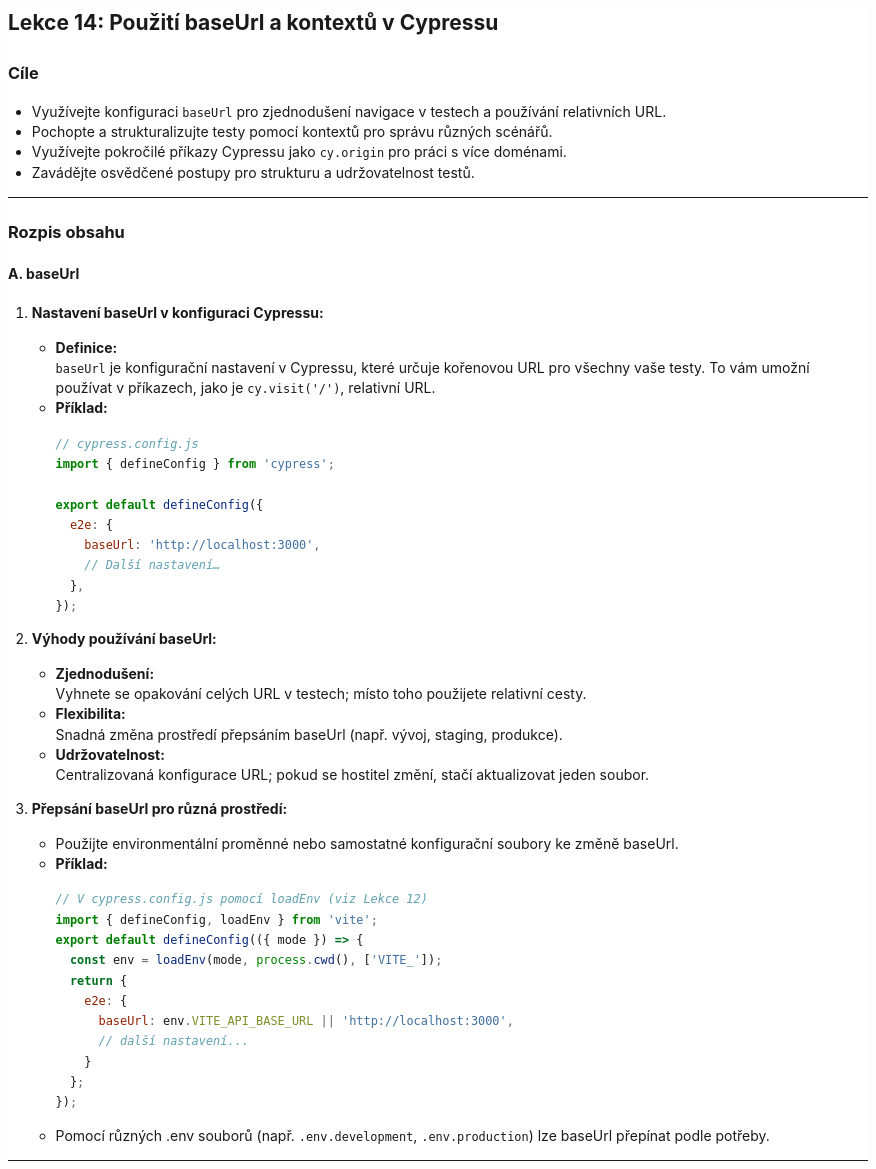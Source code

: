 ## **Lekce 14: Použití baseUrl a kontextů v Cypressu**

### **Cíle**

- Využívejte konfiguraci `baseUrl` pro zjednodušení navigace v testech a používání relativních URL.
- Pochopte a strukturalizujte testy pomocí kontextů pro správu různých scénářů.
- Využívejte pokročilé příkazy Cypressu jako `cy.origin` pro práci s více doménami.
- Zavádějte osvědčené postupy pro strukturu a udržovatelnost testů.

---

### **Rozpis obsahu**

#### **A. baseUrl**

1. **Nastavení baseUrl v konfiguraci Cypressu:**
   - **Definice:**  
     `baseUrl` je konfigurační nastavení v Cypressu, které určuje kořenovou URL pro všechny vaše testy. To vám umožní používat v příkazech, jako je `cy.visit('/')`, relativní URL.
   - **Příklad:**
     ```javascript
     // cypress.config.js
     import { defineConfig } from 'cypress';

     export default defineConfig({
       e2e: {
         baseUrl: 'http://localhost:3000',
         // Další nastavení…
       },
     });
     ```

2. **Výhody používání baseUrl:**
   - **Zjednodušení:**  
     Vyhnete se opakování celých URL v testech; místo toho použijete relativní cesty.
   - **Flexibilita:**  
     Snadná změna prostředí přepsáním baseUrl (např. vývoj, staging, produkce).
   - **Udržovatelnost:**  
     Centralizovaná konfigurace URL; pokud se hostitel změní, stačí aktualizovat jeden soubor.

3. **Přepsání baseUrl pro různá prostředí:**
   - Použijte environmentální proměnné nebo samostatné konfigurační soubory ke změně baseUrl.
   - **Příklad:**
     ```javascript
     // V cypress.config.js pomocí loadEnv (viz Lekce 12)
     import { defineConfig, loadEnv } from 'vite';
     export default defineConfig(({ mode }) => {
       const env = loadEnv(mode, process.cwd(), ['VITE_']);
       return {
         e2e: {
           baseUrl: env.VITE_API_BASE_URL || 'http://localhost:3000',
           // další nastavení...
         }
       };
     });
     ```
   - Pomocí různých .env souborů (např. `.env.development`, `.env.production`) lze baseUrl přepínat podle potřeby.

---